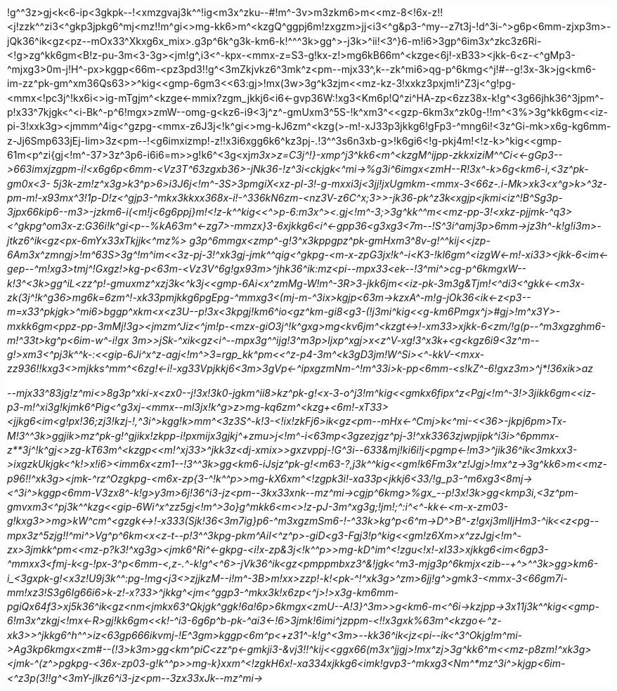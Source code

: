 !g^^3z>gj<k<6-ip<3gkpk--!<xmzgvaj3k^^!ig<<gmp-6>m3x^zku--#!m^-3v>m3zkm6>m<<mz-8<!6x-z!!<j!zzk^^zi3<^gkp3jpkg6^mj<mz!!m^gi<>mg-kk6>m^<kzgQ^ggpj6m!zxgzm>jj<i3<^g&p3-^my--z7t3j-!d^3i-^>g6p<6mm-<Yx6xj3>zjxp3m>-jQk36^ik<gz<pz--mOx33^Xkxg6x_mix>.g3p^6k^g3k-km6-k!^^^3k>gg^>-j3k>^ii<pm->!<xm3-><3^}6-m!i6>3gp^6im3x^zkc3z6Ri-<!g>zg^kk6gm<B!z-pu-3m<3-3g><jm!g^,i3<^-kpx-<mmx-z=S3-g!kx-z!>mg6kB66m^<kzge<6j!-xB33><jkk-6<z-<^gMp3-^mjxg3>0m-j!H^-px>kggp<66m-<pz3pd3!!g^<3mZkjvkz6^3mk^z<pm--mjx33^,k--zk^mi6>qg-p^6kmg<^j!#--g!3x-3k>jg<km6-im-zz^pk-gm^xm36Qs63>>^kig<<gmp-6gm3<<63:gj>!mx(3w>3g^k3zjm<<mz-kz-3!xxkz3pxjm!i^Z3j<^g!pg-<mmx<!pc3j^!kx6i<>ig-mTgjm^<kzge<-mmix?zgm_jkkj6<i6<-gvp36W:!xg3<Km6p!Q^zi^HA-zp<6<m->zz38x-k!g^<3g66jhk36^3j<gz>pm^-p!x33^7kjgk<^<i-Bk^-p^6!mgx>zmW--omg<i3k>-g<kz6-i9<3j^z^-gmUxm3^5S-!k^xm3^<<gzp-6km3x^zk0g-!!m^<3%>3g^kk6gm<<iz-pi-3!xxk3g><jmmm^4ig<^gzpg-<mmx-z6J3j<!k^gi<>mg-kJ6zm^<kzg(>-m!-xJ33p3jkkg6<i3>!gFp3-^mng6i!<3z^Gi-mk>x6g-kg6mm-<Hzm6>z-Jj6Smp633jEj-Iim>3z<pm--!<g6imxizmp!-z!!x3i6xgg6k6^kz3pj-.!3^^3s6n3xb-g>!k6gi6<!g-pkj4m!<!z-k>^kig<<gmp-61m<p^zi{gj<!m^-37>3z^3p6-i6<mz-pV-m>i6=m<xx3>>>g!k6^<3g<xj*m3x>z=C3j^!}-xmp^j3^kk6<m^<kzgM^ijpp-zkkxiziM^^Ci<<-gGp3-->663imxjzgpm-i!<x6g6p<6mm-<Vz3T^63zgxb36>-jNk36-!z^3i<<izxp6xz3>ckjgk<^mi->%g3i^6imgx<zmH--R!3x^-k>6g<km6-i,<3z^pk-gm0x<3- 5j3k-zm!z^x3g>k3^p>6>i3J6j<!m^-3S>3pm<i>giX<xz-pl-3!-g-mxxi3j<3jj!jxUgmkm-<mmx-3<66z-.i-Mk>xk3<x^g>k>^3z-pm-m!-x93mx^3!1p-D!z<^gjp3-^mkx3kkxx368x-i!-^336kN6zm-<nz3V-z6C^x;3>>-j*k36-pk^z3k<xgjp<jkmi<iz^!B^<i->Sg3p-3jpx66ki<zz>p6--m3>-jzkm6-i(<m!j<6g6ppj}m!<!z-k^^kig<<^>p-6:m3x^><.gj<!m^-3;>3g^kk^^m<<mz-pp-3!<xkz-pjjmk-^q3><^gkpg^om3x-z:G36i!k^gi<p--%kA63m^<-zg7>-mmzx}3-6xjkkg6<i^<-gpp36<g3xg3<7m--!S^3i^amj3p>6mm->jz3h^-k!g!i3m>-jtkz6^ik<gz<px-6mYx33xTkjjk<^mz%> g3p^6mmgx<zmp^-g!3^x3kppg<km6-iH>pz^pk-gmHxm3^8v-g!^^kij<<jzp-6Am3x^zmngj>!m^63S>3g^!m^im<<3z-pj-3!^xk3gj-jmk^^qig<^gkpg-<m-x-zpG3jx!k^-i<K3-!kl6gm^<izgW<-m!-xi33><jkk-6<im<-gep--^m!xg3>tmj^!Gxgz!>kg-p<63m-<Vz3V^6g!gx93m>^jhk36^ik:mz<pi--mpx33<ek--!3^mi^>cg-p^6kmgx<g>W--k!3^<3k>gg<km>^iL<zz^p!-gmuxmz^xzj3k<^k3j<<gmp-6Ai<x^zmMg-W!m^-3R>3-jkk6jm<<iz-pk-3m<x>3g&Tjm!<^di3<^gkk<-<m3x-zk(3j^!k^g36>mg6k=6zm^<mzgkv->!-xk33pmjkkg6<im>pgEpg-^mmxg3<(mj-m-^3ix>kgjp<63m->kzxA^-m!g<g3m>-jOk36<ik<-z<p3--m=x33^pkjgk>^mi6>bggp^xkm<x<z3U--p!3x<3kpgj!km6^io<gz^km-gi8<g3-(!j3mi^kig<<g-km6Pmgx^j>#gj>!m^x3Y>-mxkk6gm<ppz-pp-3mMj!3g><jmzm^Jiz<^jm!p-<mzx-giO3j^!k^gxg>mg<kv6jm^<kzgt<->!-xm33>xjkk-6<zm/!g(p--^m3xgzghm6-m!^33t>kg^p<6im-<Hg>w^-i!gx 3m>>jSk-^xik<gz<i^--mpx3g^^ijg!3^m3p>ljxp^xgj>x<z^V-xg!3^x3k+<g<kgz6i9<3z^m--g!>xm3<^pj3k^^k-:<<gip-6Ji^x^z-agj<!m^>3=rgp_kk^pm<<^z-p4-3m^<k3gD3jm!W^Si><^-kkV-<mxx-zz936!!kxg3<>mjkks^mm^<6zg!<-i!-xg33Vpjkkj6<3m>3gVp<-^ipxgzmNm-^!m^33i>k-pp<6mm-<s!kZ^-6!gxz3m>^j*!36xik>az<p>--mjx33^83jg!z^mi<>8g3p^xki-x<zx0--j!3x!3k0-jgkm^ii8>kz^pk-g!<x-3-o^j3!m^kig<<gmkx6fipx^z<Pgj<!m^-3!>3jikk6gm<<iz-p3-m!^xi3g!kjmk6^Pig<^g3xj-<mmx--ml3jx!k^g>z>mg-kq6zm^<kzg+<6m!-xT33><jjkg6<im<g!px!36;zj3!k*zj-!,^3i^>kgg!k>mm^<3z3S^-k!3-<!ix!zkFj6>ik<gz<pm--mHx<-^Cmj>k<^mi-<<36>-jkpj6pm>Tx-M!3^^3k>gg<pm>jik>mz^pk-g!^gjikx!zkpp-i!pxmijx3gjkj^+zmu>j<!m^-i<63mp<3gzezjgz^pj-3!^xk3363zjwpjipk^i3i>^6pmmx-z**3j^!k^gj<>zg-kT63m^<kzgp<<m!^xj33>^jkk3z<dj-<m>xmix>>gxzvppj-!G^3i--633&mj!ki6i!j<pgmp<-!m3>^jik36^ik<3mkxx3->ixgzkUkjgk<^k!>x!i6><imm6x<zm1--_!3^^3k>gg<km6-iJsjz^pk-g!<m63-?,j3k^^kig<<gm!k6Fm3x^z!Jgj>!mx^z->3g^kk6>m<<mz-p96!!^xk3g><jmk-^rz^Ozgkpg-<m6x-zp{3-^!k^^p>>mg-kX6xm^<!zgpk3i!-xa33p<jkkj6<33/!g_p3-^m6xg3<8mj-><^3i^>kggp<6mm-V3zx8^-k!g>y3m>6j_!36^i3-jz<pm--3kx33xnk--mz^mi->cgjp^6kmg>%gx_--p!3x!3k>gg<kmp3i,<3z^pm-gmvxm3<^pj3k^^kzg<<gip-6Wi^x^zz5gj<!m^>3o}g^mkk6<m<>!z-pJ-3m^xg3g;!jm!;^:i^<^-kk<-<m-x-zm03-g!kxg3>>mg>kW^cm^<gzgk<->!-x333(Sjk!36<3m7ig}p6-^m3xgzmSm6-!-^33k>kg^p<6^m->D^>B^-z!gxj3mlIjHm3-^ik<<z<pg--mpx3z^5zjg!!^mi^>Vg^p^6km<x<z-t--p!3^^3kpg-pkm^AiI<^z^p>-giD<g3-Fgj3!p^kig<<gm!z6Xm>x^zzJgj<!m^-zx>3jmkk^pm<<mz-p?k3!^xg3g><jmk6^Ri^<-gkpg-<i!x-zp&3j<!k^^p>>mg-kD^im^<!zgu<!x!-xI33>xjkkg6<im<6g*p3-^mmxx3<fmj-k<g-!px-3^p<6mm-<,z-.^-k!g^<^6>-jVk36^ik<gz<pmppmbxz3^&!jgk<^m3-mjg3p^6kmjx<zib--+^>^^3k>gg>km6-i_<3gxpk-g!<x3z!U9j3k^^:pg-!mg<j3<>zjjkzM--i!m^-3B>m!xx>zzp!-k!<pk-^!^xk3g>^zm>6jj!g^>gmk3-<mmx-3<66gm7i-mm!xz3!S3g6Ig66i6>k-z!-x?33>^jkkg^<jm<^ggp3-^mkx3k!x6zp<^j>!>x3g-km6mm-<vzm>pgiQx64f3>xj5k36^ik<gz<nm<jmkx63^Qkjgk^ggk!6a!6p>6kmgx<zmU--A!3}^3m>>g<km6-m<^6i->kzjpp->3x11j3k^^kig<<gmp-6!m3x^zk*gj<!mx<-R>gj!kk6gm<<k!-^i3-_6g6p^b_-pk-^ai3<-!6>3jmk!6imi^jzppm-<!!x3gxk%63m^<kzgo<-^z-xk3>>^jkkg6^h^^>iz<63gp666ikvmj-!E^3gm>kggp<6m^p<+z31^-k!g^<3m>--kk36^ik<jz<pi--ik<^3^Okjg!m^mi->Ag3kp6kmgx<zm#--(!3>k3m>gg<km^piC<zz^p<-gmkji3-&vj3!!^kij<<ggx66(m3x^jj*gj>!mx^zj>3g^kk6^m<<mz-p8zm!^xk3g><jmk-^(z^>pgkpg-<36x-zp03-g!k^^p>>mg-k}xxm^<!zgkH6x!-xa334xjkkg6<imk!gvp3-^mkxg3<Nm^*mz^3i^>kjgp<6im-<^z3p(3!!g^<3mY-jlkz6^i3-jz<pm--3zx33xJk--mz^mi->